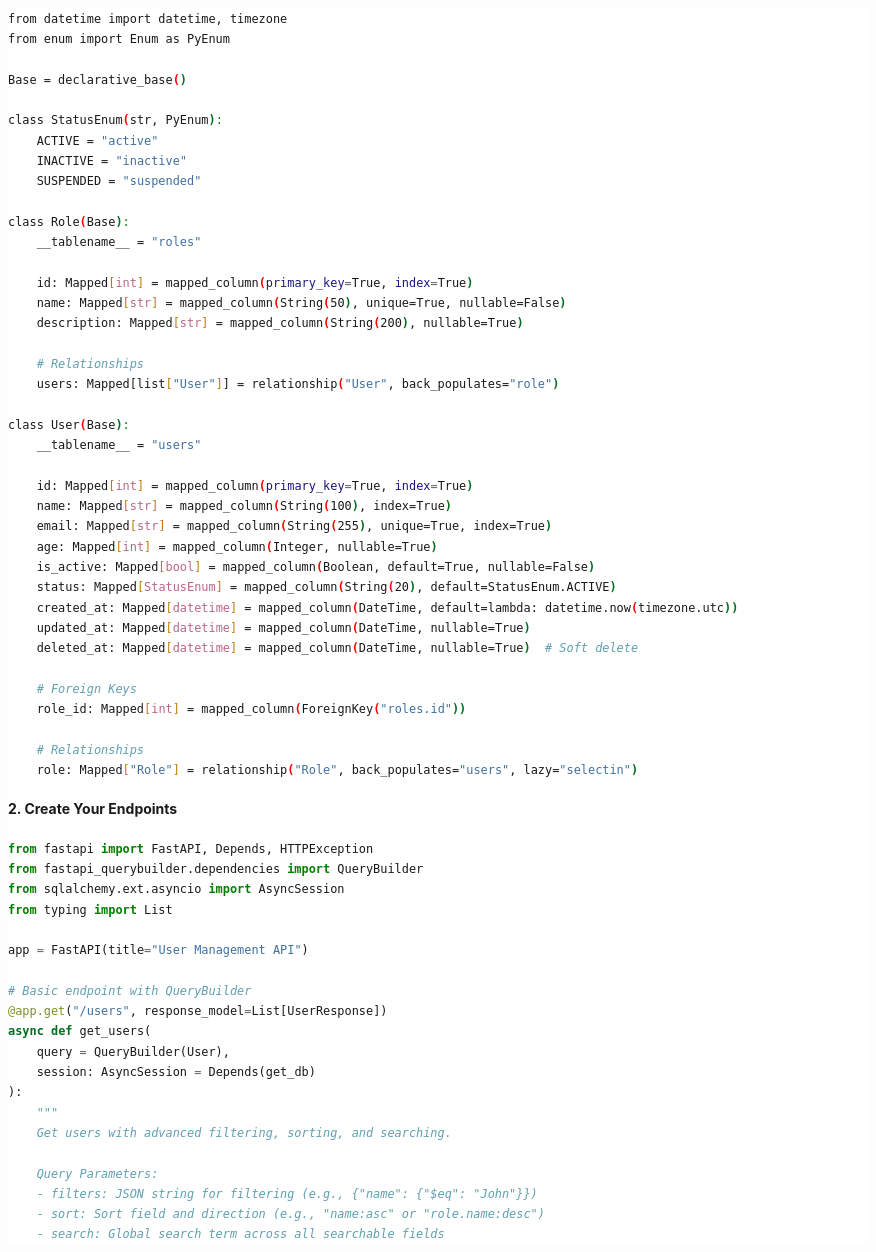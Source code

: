 ```bash
from datetime import datetime, timezone
from enum import Enum as PyEnum

Base = declarative_base()

class StatusEnum(str, PyEnum):
    ACTIVE = "active"
    INACTIVE = "inactive"
    SUSPENDED = "suspended"

class Role(Base):
    __tablename__ = "roles"
    
    id: Mapped[int] = mapped_column(primary_key=True, index=True)
    name: Mapped[str] = mapped_column(String(50), unique=True, nullable=False)
    description: Mapped[str] = mapped_column(String(200), nullable=True)
    
    # Relationships
    users: Mapped[list["User"]] = relationship("User", back_populates="role")

class User(Base):
    __tablename__ = "users"
    
    id: Mapped[int] = mapped_column(primary_key=True, index=True)
    name: Mapped[str] = mapped_column(String(100), index=True)
    email: Mapped[str] = mapped_column(String(255), unique=True, index=True)
    age: Mapped[int] = mapped_column(Integer, nullable=True)
    is_active: Mapped[bool] = mapped_column(Boolean, default=True, nullable=False)
    status: Mapped[StatusEnum] = mapped_column(String(20), default=StatusEnum.ACTIVE)
    created_at: Mapped[datetime] = mapped_column(DateTime, default=lambda: datetime.now(timezone.utc))
    updated_at: Mapped[datetime] = mapped_column(DateTime, nullable=True)
    deleted_at: Mapped[datetime] = mapped_column(DateTime, nullable=True)  # Soft delete
    
    # Foreign Keys
    role_id: Mapped[int] = mapped_column(ForeignKey("roles.id"))
    
    # Relationships
    role: Mapped["Role"] = relationship("Role", back_populates="users", lazy="selectin")
```

#### 2. Create Your Endpoints

```python
from fastapi import FastAPI, Depends, HTTPException
from fastapi_querybuilder.dependencies import QueryBuilder
from sqlalchemy.ext.asyncio import AsyncSession
from typing import List

app = FastAPI(title="User Management API")

# Basic endpoint with QueryBuilder
@app.get("/users", response_model=List[UserResponse])
async def get_users(
    query = QueryBuilder(User),
    session: AsyncSession = Depends(get_db)
):
    """
    Get users with advanced filtering, sorting, and searching.
    
    Query Parameters:
    - filters: JSON string for filtering (e.g., {"name": {"$eq": "John"}})
    - sort: Sort field and direction (e.g., "name:asc" or "role.name:desc")
    - search: Global search term across all searchable fields
```